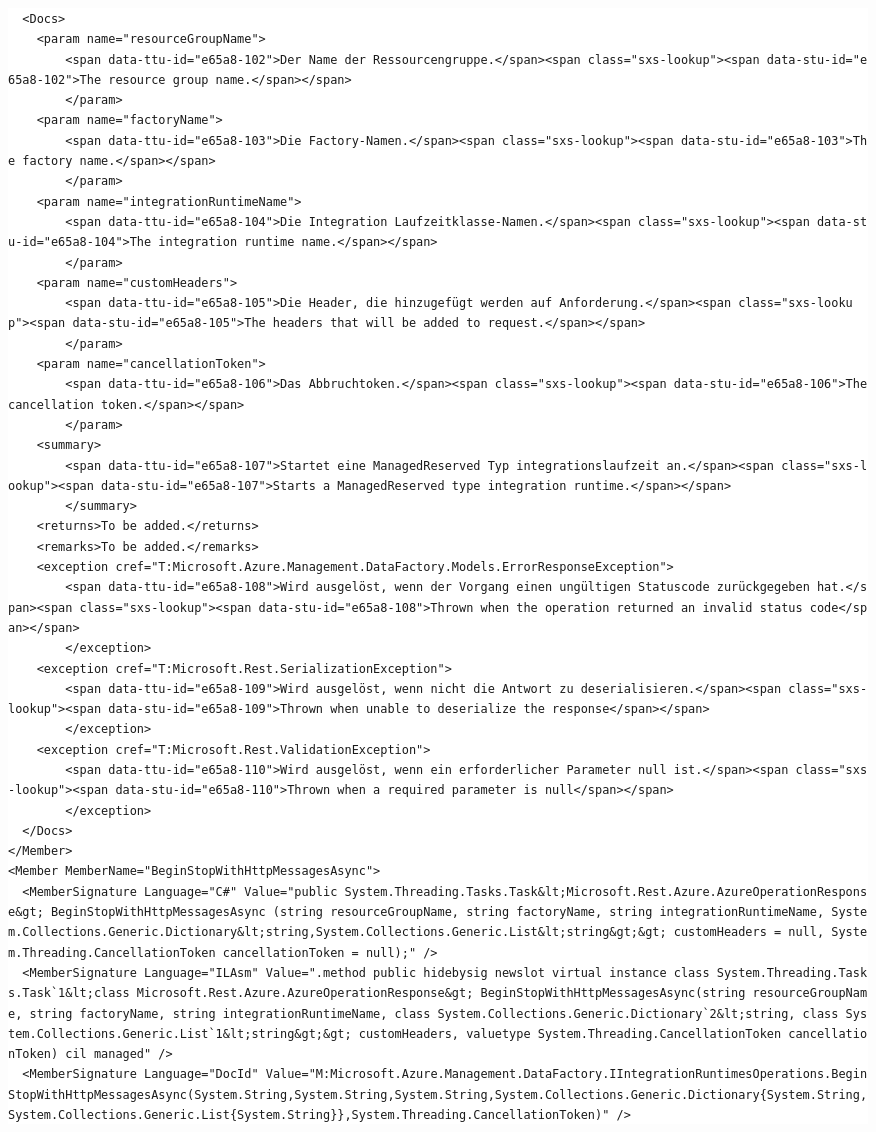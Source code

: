       <Docs>
        <param name="resourceGroupName">
            <span data-ttu-id="e65a8-102">Der Name der Ressourcengruppe.</span><span class="sxs-lookup"><span data-stu-id="e65a8-102">The resource group name.</span></span>
            </param>
        <param name="factoryName">
            <span data-ttu-id="e65a8-103">Die Factory-Namen.</span><span class="sxs-lookup"><span data-stu-id="e65a8-103">The factory name.</span></span>
            </param>
        <param name="integrationRuntimeName">
            <span data-ttu-id="e65a8-104">Die Integration Laufzeitklasse-Namen.</span><span class="sxs-lookup"><span data-stu-id="e65a8-104">The integration runtime name.</span></span>
            </param>
        <param name="customHeaders">
            <span data-ttu-id="e65a8-105">Die Header, die hinzugefügt werden auf Anforderung.</span><span class="sxs-lookup"><span data-stu-id="e65a8-105">The headers that will be added to request.</span></span>
            </param>
        <param name="cancellationToken">
            <span data-ttu-id="e65a8-106">Das Abbruchtoken.</span><span class="sxs-lookup"><span data-stu-id="e65a8-106">The cancellation token.</span></span>
            </param>
        <summary>
            <span data-ttu-id="e65a8-107">Startet eine ManagedReserved Typ integrationslaufzeit an.</span><span class="sxs-lookup"><span data-stu-id="e65a8-107">Starts a ManagedReserved type integration runtime.</span></span>
            </summary>
        <returns>To be added.</returns>
        <remarks>To be added.</remarks>
        <exception cref="T:Microsoft.Azure.Management.DataFactory.Models.ErrorResponseException">
            <span data-ttu-id="e65a8-108">Wird ausgelöst, wenn der Vorgang einen ungültigen Statuscode zurückgegeben hat.</span><span class="sxs-lookup"><span data-stu-id="e65a8-108">Thrown when the operation returned an invalid status code</span></span>
            </exception>
        <exception cref="T:Microsoft.Rest.SerializationException">
            <span data-ttu-id="e65a8-109">Wird ausgelöst, wenn nicht die Antwort zu deserialisieren.</span><span class="sxs-lookup"><span data-stu-id="e65a8-109">Thrown when unable to deserialize the response</span></span>
            </exception>
        <exception cref="T:Microsoft.Rest.ValidationException">
            <span data-ttu-id="e65a8-110">Wird ausgelöst, wenn ein erforderlicher Parameter null ist.</span><span class="sxs-lookup"><span data-stu-id="e65a8-110">Thrown when a required parameter is null</span></span>
            </exception>
      </Docs>
    </Member>
    <Member MemberName="BeginStopWithHttpMessagesAsync">
      <MemberSignature Language="C#" Value="public System.Threading.Tasks.Task&lt;Microsoft.Rest.Azure.AzureOperationResponse&gt; BeginStopWithHttpMessagesAsync (string resourceGroupName, string factoryName, string integrationRuntimeName, System.Collections.Generic.Dictionary&lt;string,System.Collections.Generic.List&lt;string&gt;&gt; customHeaders = null, System.Threading.CancellationToken cancellationToken = null);" />
      <MemberSignature Language="ILAsm" Value=".method public hidebysig newslot virtual instance class System.Threading.Tasks.Task`1&lt;class Microsoft.Rest.Azure.AzureOperationResponse&gt; BeginStopWithHttpMessagesAsync(string resourceGroupName, string factoryName, string integrationRuntimeName, class System.Collections.Generic.Dictionary`2&lt;string, class System.Collections.Generic.List`1&lt;string&gt;&gt; customHeaders, valuetype System.Threading.CancellationToken cancellationToken) cil managed" />
      <MemberSignature Language="DocId" Value="M:Microsoft.Azure.Management.DataFactory.IIntegrationRuntimesOperations.BeginStopWithHttpMessagesAsync(System.String,System.String,System.String,System.Collections.Generic.Dictionary{System.String,System.Collections.Generic.List{System.String}},System.Threading.CancellationToken)" />